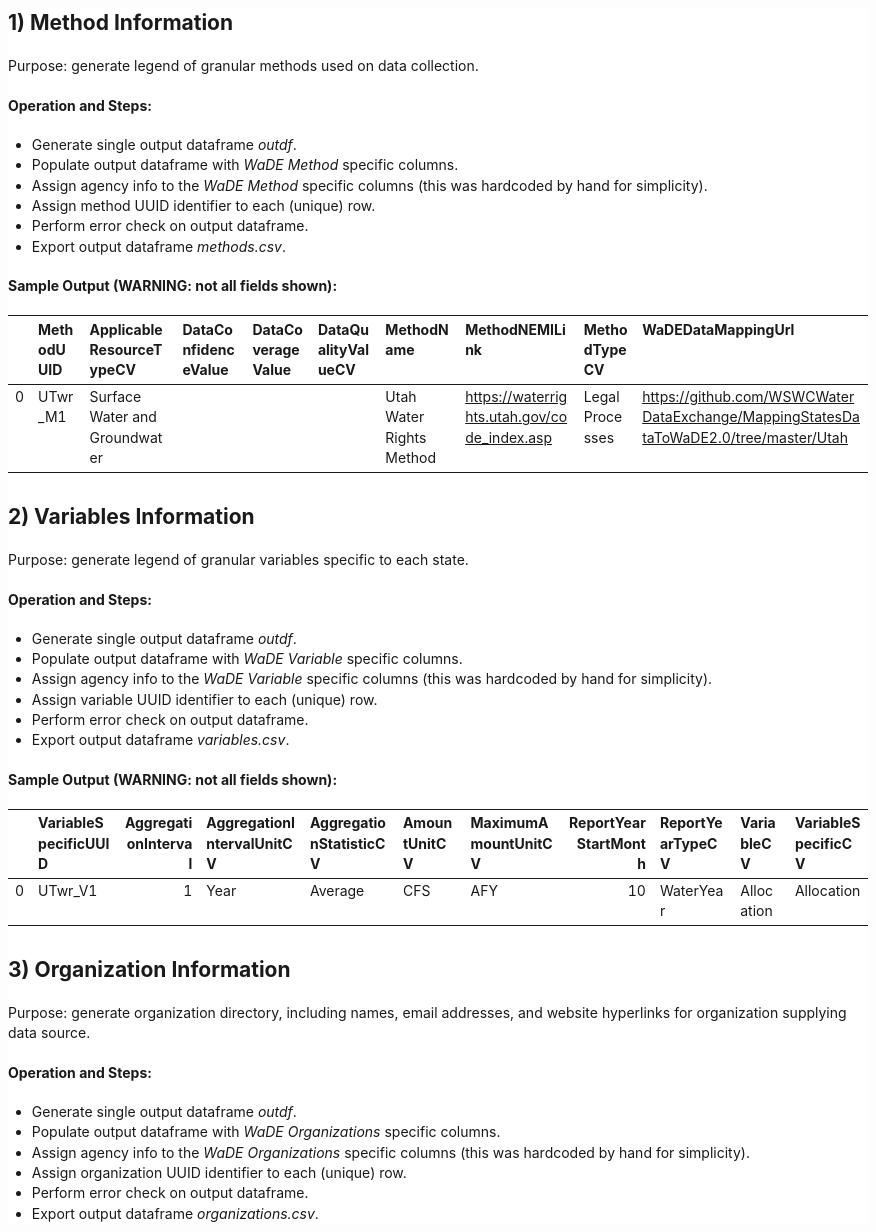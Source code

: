 
## 1) Method Information
Purpose: generate legend of granular methods used on data collection.

#### Operation and Steps:
- Generate single output dataframe *outdf*.
- Populate output dataframe with *WaDE Method* specific columns.
- Assign agency info to the *WaDE Method* specific columns (this was hardcoded by hand for simplicity).
- Assign method UUID identifier to each (unique) row.
- Perform error check on output dataframe.
- Export output dataframe *methods.csv*.

#### Sample Output (WARNING: not all fields shown):
|    | MethodUUID   | ApplicableResourceTypeCV      | DataConfidenceValue   | DataCoverageValue   | DataQualityValueCV   | MethodName               | MethodNEMILink                              | MethodTypeCV    | WaDEDataMappingUrl                                                                   |
|---:|:-------------|:------------------------------|:----------------------|:--------------------|:---------------------|:-------------------------|:--------------------------------------------|:----------------|:-------------------------------------------------------------------------------------|
|  0 | UTwr_M1      | Surface Water and Groundwater |                       |                     |                      | Utah Water Rights Method | https://waterrights.utah.gov/code_index.asp | Legal Processes | https://github.com/WSWCWaterDataExchange/MappingStatesDataToWaDE2.0/tree/master/Utah |


## 2) Variables Information
Purpose: generate legend of granular variables specific to each state.

#### Operation and Steps:
- Generate single output dataframe *outdf*.
- Populate output dataframe with *WaDE Variable* specific columns.
- Assign agency info to the *WaDE Variable* specific columns (this was hardcoded by hand for simplicity).
- Assign variable UUID identifier to each (unique) row.
- Perform error check on output dataframe.
- Export output dataframe *variables.csv*.

#### Sample Output (WARNING: not all fields shown):
|    | VariableSpecificUUID   |   AggregationInterval | AggregationIntervalUnitCV   | AggregationStatisticCV   | AmountUnitCV   | MaximumAmountUnitCV   |   ReportYearStartMonth | ReportYearTypeCV   | VariableCV   | VariableSpecificCV   |
|---:|:-----------------------|----------------------:|:----------------------------|:-------------------------|:---------------|:----------------------|-----------------------:|:-------------------|:-------------|:---------------------|
|  0 | UTwr_V1                |                     1 | Year                        | Average                  | CFS            | AFY                   |                     10 | WaterYear          | Allocation   | Allocation           |


## 3) Organization Information
Purpose: generate organization directory, including names, email addresses, and website hyperlinks for organization supplying data source.

#### Operation and Steps:
- Generate single output dataframe *outdf*.
- Populate output dataframe with *WaDE Organizations* specific columns.
- Assign agency info to the *WaDE Organizations* specific columns (this was hardcoded by hand for simplicity).
- Assign organization UUID identifier to each (unique) row.
- Perform error check on output dataframe.
- Export output dataframe *organizations.csv*.
